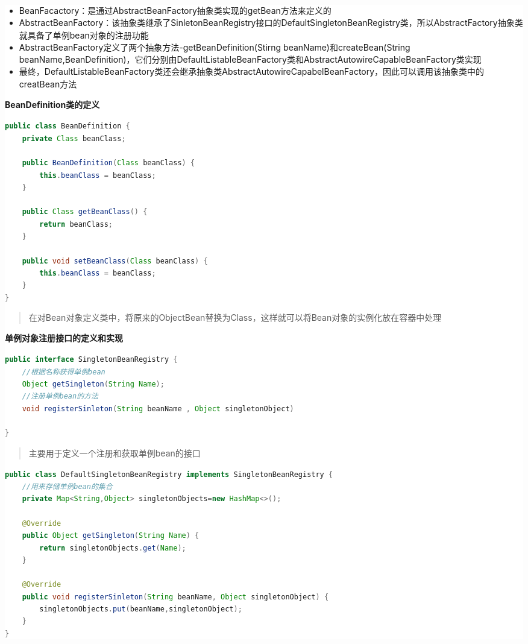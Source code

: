 - BeanFacactory：是通过AbstractBeanFactory抽象类实现的getBean方法来定义的
- AbstractBeanFactory：该抽象类继承了SinletonBeanRegistry接口的DefaultSingletonBeanRegistry类，所以AbstractFactory抽象类就具备了单例bean对象的注册功能
- AbstractBeanFactory定义了两个抽象方法-getBeanDefinition(Stirng beanName)和createBean(String beanName,BeanDefinition)，它们分别由DefaultListableBeanFactory类和AbstractAutowireCapableBeanFactory类实现
- 最终，DefaultListableBeanFactory类还会继承抽象类AbstractAutowireCapabelBeanFactory，因此可以调用该抽象类中的creatBean方法



**BeanDefinition类的定义**

```java
public class BeanDefinition {
    private Class beanClass;

    public BeanDefinition(Class beanClass) {
        this.beanClass = beanClass;
    }

    public Class getBeanClass() {
        return beanClass;
    }

    public void setBeanClass(Class beanClass) {
        this.beanClass = beanClass;
    }
}
```

> 在对Bean对象定义类中，将原来的ObjectBean替换为Class，这样就可以将Bean对象的实例化放在容器中处理



**单例对象注册接口的定义和实现**

```java
public interface SingletonBeanRegistry {
    //根据名称获得单例bean
    Object getSingleton(String Name);
    //注册单例bean的方法
    void registerSinleton(String beanName , Object singletonObject)
    
}
```

> 主要用于定义一个注册和获取单例bean的接口

```java
public class DefaultSingletonBeanRegistry implements SingletonBeanRegistry {
    //用来存储单例bean的集合
    private Map<String,Object> singletonObjects=new HashMap<>();

    @Override
    public Object getSingleton(String Name) {
        return singletonObjects.get(Name);
    }

    @Override
    public void registerSinleton(String beanName, Object singletonObject) {
        singletonObjects.put(beanName,singletonObject);
    }
}
```
